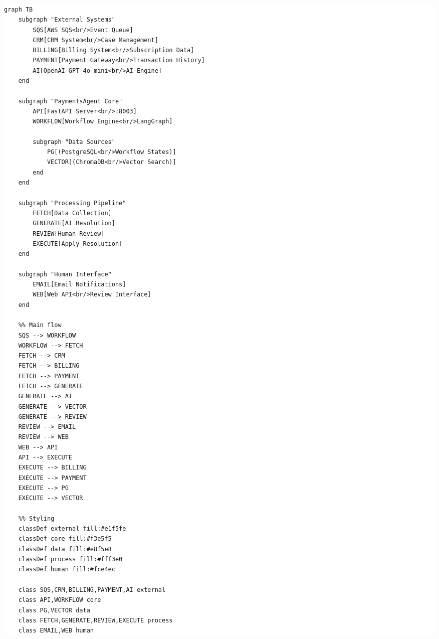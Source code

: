```mermaid
graph TB
    subgraph "External Systems"
        SQS[AWS SQS<br/>Event Queue]
        CRM[CRM System<br/>Case Management]
        BILLING[Billing System<br/>Subscription Data]
        PAYMENT[Payment Gateway<br/>Transaction History]
        AI[OpenAI GPT-4o-mini<br/>AI Engine]
    end

    subgraph "PaymentsAgent Core"
        API[FastAPI Server<br/>:8003]
        WORKFLOW[Workflow Engine<br/>LangGraph]
        
        subgraph "Data Sources"
            PG[(PostgreSQL<br/>Workflow States)]
            VECTOR[(ChromaDB<br/>Vector Search)]
        end
    end

    subgraph "Processing Pipeline"
        FETCH[Data Collection]
        GENERATE[AI Resolution]
        REVIEW[Human Review]
        EXECUTE[Apply Resolution]
    end

    subgraph "Human Interface"
        EMAIL[Email Notifications]
        WEB[Web API<br/>Review Interface]
    end

    %% Main flow
    SQS --> WORKFLOW
    WORKFLOW --> FETCH
    FETCH --> CRM
    FETCH --> BILLING
    FETCH --> PAYMENT
    FETCH --> GENERATE
    GENERATE --> AI
    GENERATE --> VECTOR
    GENERATE --> REVIEW
    REVIEW --> EMAIL
    REVIEW --> WEB
    WEB --> API
    API --> EXECUTE
    EXECUTE --> BILLING
    EXECUTE --> PAYMENT
    EXECUTE --> PG
    EXECUTE --> VECTOR

    %% Styling
    classDef external fill:#e1f5fe
    classDef core fill:#f3e5f5
    classDef data fill:#e8f5e8
    classDef process fill:#fff3e0
    classDef human fill:#fce4ec
    
    class SQS,CRM,BILLING,PAYMENT,AI external
    class API,WORKFLOW core
    class PG,VECTOR data
    class FETCH,GENERATE,REVIEW,EXECUTE process
    class EMAIL,WEB human
```